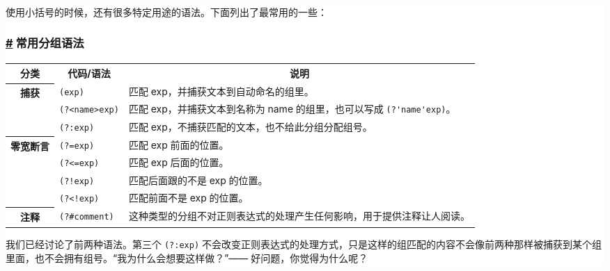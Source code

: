 

使用小括号的时候，还有很多特定用途的语法。下面列出了最常用的一些：

<h3 id="常用分组语法"><a href="#常用分组语法" class="header-anchor">#</a> 常用分组语法</h3>

<table cellspacing="0">
  <tbody class="regex-table-tbody">
      <tr>
        <th scope="col">分类</th>
        <th scope="col">代码/语法</th>
        <th scope="col">说明</th>
      </tr>
      <tr>
        <th rowspan="3">捕获</th>
        <td><code class="code-word">(exp)</code></td>
        <td><span class="desc">匹配 exp，并捕获文本到自动命名的组里。</span></td>
      </tr>
      <tr>
        <td><code class="code-word">(?&lt;name&gt;exp)</code></td>
        <td><span class="desc">匹配 exp，并捕获文本到名称为 name 的组里，也可以写成 <code class="code-word">(?'name'exp)</code></span>。</td>
      </tr>
      <tr>
        <td><code class="code-word">(?:exp)</code></td>
        <td><span class="desc">匹配 exp，不捕获匹配的文本，也不给此分组分配组号。</span></td>
      </tr>
      <tr>
        <th rowspan="4">零宽断言</th>
        <td><code class="code-word">(?=exp)</code></td>
        <td><span class="desc">匹配 exp 前面的位置。</span></td>
      </tr>
      <tr>
        <td><code class="code-word">(?&lt;=exp)</code></td>
        <td><span class="desc">匹配 exp 后面的位置。</span></td>
      </tr>
      <tr>
        <td><code class="code-word">(?!exp)</code></td>
        <td><span class="desc">匹配后面跟的不是 exp 的位置。</span></td>
      </tr>
      <tr>
        <td><code class="code-word">(?&lt;!exp)</code></td>
        <td><span class="desc">匹配前面不是 exp 的位置。</span></td>
      </tr>
      <tr>
        <th rowspan="1">注释</th>
        <td><code class="code-word">(?#comment)</code></td>
        <td><span class="desc">这种类型的分组不对正则表达式的处理产生任何影响，用于提供注释让人阅读。</span></td>
      </tr>
  </tbody>
</table>

我们已经讨论了前两种语法。第三个 `(?:exp)` 不会改变正则表达式的处理方式，只是这样的组匹配的内容不会像前两种那样被捕获到某个组里面，也不会拥有组号。“我为什么会想要这样做？”—— 好问题，你觉得为什么呢？
